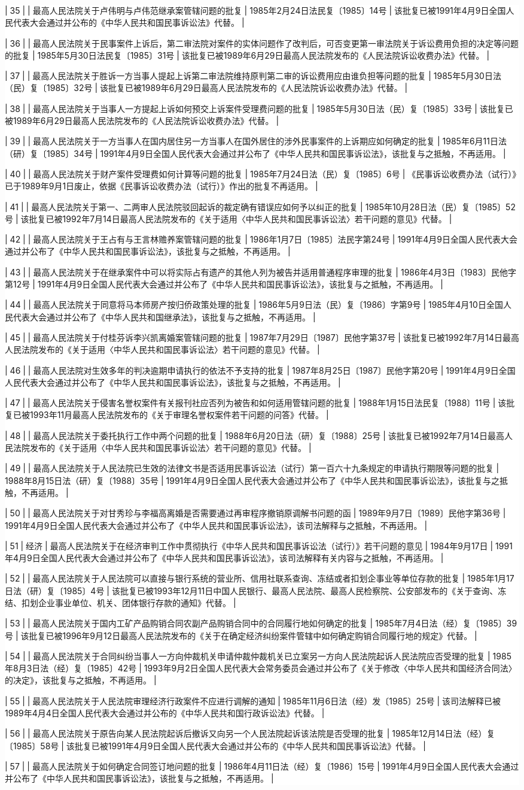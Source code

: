 | 35 | | 最高人民法院关于卢伟明与卢伟范继承案管辖问题的批复 | 1985年2月24日法民复〔1985〕14号 | 该批复已被1991年4月9日全国人民代表大会通过并公布的《中华人民共和国民事诉讼法》代替。 |

| 36 | | 最高人民法院关于民事案件上诉后，第二审法院对案件的实体问题作了改判后，可否变更第一审法院关于诉讼费用负担的决定等问题的批复 | 1985年5月30日法民复〔1985〕31号 | 该批复已被1989年6月29日最高人民法院发布的《人民法院诉讼收费办法》代替。 |

| 37 | | 最高人民法院关于胜诉一方当事人提起上诉第二审法院维持原判第二审的诉讼费用应由谁负担等问题的批复 | 1985年5月30日法（民）复〔1985〕32号 | 该批复已被1989年6月29日最高人民法院发布的《人民法院诉讼收费办法》代替。 |

| 38 | | 最高人民法院关于当事人一方提起上诉如何预交上诉案件受理费问题的批复 | 1985年5月30日法（民）复〔1985〕33号 | 该批复已被1989年6月29日最高人民法院发布的《人民法院诉讼收费办法》代替。 |

| 39 | | 最高人民法院关于一方当事人在国内居住另一方当事人在国外居住的涉外民事案件的上诉期应如何确定的批复 | 1985年6月11日法（研）复〔1985〕34号 | 1991年4月9日全国人民代表大会通过并公布了《中华人民共和国民事诉讼法》，该批复与之抵触，不再适用。 |

| 40 | | 最高人民法院关于财产案件受理费如何计算等问题的批复 | 1985年7月24日法（民）复〔1985〕6号 | 《民事诉讼收费办法（试行）》已于1989年9月1日废止，依据《民事诉讼收费办法（试行）》作出的批复不再适用。 |

| 41 | | 最高人民法院关于第一、二两审人民法院驳回起诉的裁定确有错误应如何予以纠正的批复 | 1985年10月28日法（民）复〔1985〕52号 | 该批复已被1992年7月14日最高人民法院发布的《关于适用〈中华人民共和国民事诉讼法〉若干问题的意见》代替。 |

| 42 | | 最高人民法院关于王占有与王言林赡养案管辖问题的批复 | 1986年1月7日〔1985〕法民字第24号 | 1991年4月9日全国人民代表大会通过并公布了《中华人民共和国民事诉讼法》，该批复与之抵触，不再适用。 |

| 43 | | 最高人民法院关于在继承案件中可以将实际占有遗产的其他人列为被告并适用普通程序审理的批复 | 1986年4月3日〔1983〕民他字第12号 | 1991年4月9日全国人民代表大会通过并公布了《中华人民共和国民事诉讼法》，该批复与之抵触，不再适用。 |

| 44 | | 最高人民法院关于同意将马本师房产按归侨政策处理的批复 | 1986年5月9日法（民）复〔1986〕字第9号 | 1985年4月10日全国人民代表大会通过并公布了《中华人民共和国继承法》，该批复与之抵触，不再适用。 |

| 45 | | 最高人民法院关于付桂芬诉李兴凯离婚案管辖问题的批复 | 1987年7月29日〔1987〕民他字第37号 | 该批复已被1992年7月14日最高人民法院发布的《关于适用〈中华人民共和国民事诉讼法〉若干问题的意见》代替。 |

| 46 | | 最高人民法院对生效多年的判决逾期申请执行的依法不予支持的批复 | 1987年8月25日〔1987〕民他字第20号 | 1991年4月9日全国人民代表大会通过并公布了《中华人民共和国民事诉讼法》，该批复与之抵触，不再适用。 |

| 47 | | 最高人民法院关于侵害名誉权案件有关报刊社应否列为被告和如何适用管辖问题的批复 | 1988年1月15日法民复〔1988〕11号 | 该批复已被1993年11月最高人民法院发布的《关于审理名誉权案件若干问题的问答》代替。 |

| 48 | | 最高人民法院关于委托执行工作中两个问题的批复 | 1988年6月20日法（研）复〔1988〕25号 | 该批复已被1992年7月14日最高人民法院发布的《关于适用〈中华人民共和国民事诉讼法〉若干问题的意见》代替。 |

| 49 | | 最高人民法院关于人民法院已生效的法律文书是否适用民事诉讼法（试行）第一百六十九条规定的申请执行期限等问题的批复 | 1988年8月15日法（研）复〔1988〕35号 | 1991年4月9日全国人民代表大会通过并公布了《中华人民共和国民事诉讼法》，该批复与之抵触，不再适用。 |

| 50 | | 最高人民法院关于对甘秀珍与李福高离婚是否需要通过再审程序撤销原调解书问题的函 | 1989年9月7日〔1989〕民他字第36号 | 1991年4月9日全国人民代表大会通过并公布了《中华人民共和国民事诉讼法》，该司法解释与之抵触，不再适用。 |

| 51 | 经济 | 最高人民法院关于在经济审判工作中贯彻执行《中华人民共和国民事诉讼法（试行）》若干问题的意见 | 1984年9月17日 | 1991年4月9日全国人民代表大会通过并公布了《中华人民共和国民事诉讼法》，该司法解释有关内容与之抵触，不再适用。 |

| 52 | | 最高人民法院关于人民法院可以直接与银行系统的营业所、信用社联系查询、冻结或者扣划企事业等单位存款的批复 | 1985年1月17日法（研）复〔1985〕4号 | 该批复已被1993年12月11日中国人民银行、最高人民法院、最高人民检察院、公安部发布的《关于查询、冻结、扣划企业事业单位、机关、团体银行存款的通知》代替。 |

| 53 | | 最高人民法院关于国内工矿产品购销合同农副产品购销合同中的合同履行地如何确定的批复 | 1985年7月4日法（经）复〔1985〕39号 | 该批复已被1996年9月12日最高人民法院发布的《关于在确定经济纠纷案件管辖中如何确定购销合同履行地的规定》代替。 |

| 54 | | 最高人民法院关于合同纠纷当事人一方向仲裁机关申请仲裁仲裁机关已立案另一方向人民法院起诉人民法院应否受理的批复 | 1985年8月3日法（经）复〔1985〕42号 | 1993年9月2日全国人民代表大会常务委员会通过并公布了《关于修改〈中华人民共和国经济合同法〉的决定》，该批复与之抵触，不再适用。 |

| 55 | | 最高人民法院关于人民法院审理经济行政案件不应进行调解的通知 | 1985年11月6日法（经）发〔1985〕25号 | 该司法解释已被1989年4月4日全国人民代表大会通过并公布的《中华人民共和国行政诉讼法》代替。 |

| 56 | | 最高人民法院关于原告向某人民法院起诉后撤诉又向另一个人民法院起诉该法院是否受理的批复 | 1985年12月14日法（经）复〔1985〕58号 | 该批复已被1991年4月9日全国人民代表大会通过并公布的《中华人民共和国民事诉讼法》代替。 |

| 57 | | 最高人民法院关于如何确定合同签订地问题的批复 | 1986年4月11日法（经）复〔1986〕15号 | 1991年4月9日全国人民代表大会通过并公布了《中华人民共和国民事诉讼法》，该批复与之抵触，不再适用。 |
